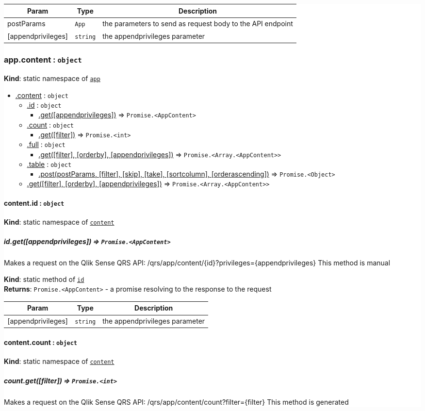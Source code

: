 | Param | Type | Description |
| --- | --- | --- |
| postParams | <code>App</code> | the parameters to send as request body to the API endpoint |
| [appendprivileges] | <code>string</code> | the appendprivileges parameter |

<a name="app.content"></a>
### app.content : <code>object</code>
**Kind**: static namespace of <code>[app](#app)</code>  

* [.content](#app.content) : <code>object</code>
  * [.id](#app.content.id) : <code>object</code>
    * [.get([appendprivileges])](#app.content.id.get) ⇒ <code>Promise.&lt;AppContent&gt;</code>
  * [.count](#app.content.count) : <code>object</code>
    * [.get([filter])](#app.content.count.get) ⇒ <code>Promise.&lt;int&gt;</code>
  * [.full](#app.content.full) : <code>object</code>
    * [.get([filter], [orderby], [appendprivileges])](#app.content.full.get) ⇒ <code>Promise.&lt;Array.&lt;AppContent&gt;&gt;</code>
  * [.table](#app.content.table) : <code>object</code>
    * [.post(postParams, [filter], [skip], [take], [sortcolumn], [orderascending])](#app.content.table.post) ⇒ <code>Promise.&lt;Object&gt;</code>
  * [.get([filter], [orderby], [appendprivileges])](#app.content.get) ⇒ <code>Promise.&lt;Array.&lt;AppContent&gt;&gt;</code>

<a name="app.content.id"></a>
#### content.id : <code>object</code>
**Kind**: static namespace of <code>[content](#app.content)</code>  
<a name="app.content.id.get"></a>
##### id.get([appendprivileges]) ⇒ <code>Promise.&lt;AppContent&gt;</code>
Makes a request on the Qlik Sense QRS API:
/qrs/app/content/{id}?privileges={appendprivileges}
This method is manual

**Kind**: static method of <code>[id](#app.content.id)</code>  
**Returns**: <code>Promise.&lt;AppContent&gt;</code> - a promise resolving to the response to the request  

| Param | Type | Description |
| --- | --- | --- |
| [appendprivileges] | <code>string</code> | the appendprivileges parameter |

<a name="app.content.count"></a>
#### content.count : <code>object</code>
**Kind**: static namespace of <code>[content](#app.content)</code>  
<a name="app.content.count.get"></a>
##### count.get([filter]) ⇒ <code>Promise.&lt;int&gt;</code>
Makes a request on the Qlik Sense QRS API:
/qrs/app/content/count?filter={filter}
This method is generated
